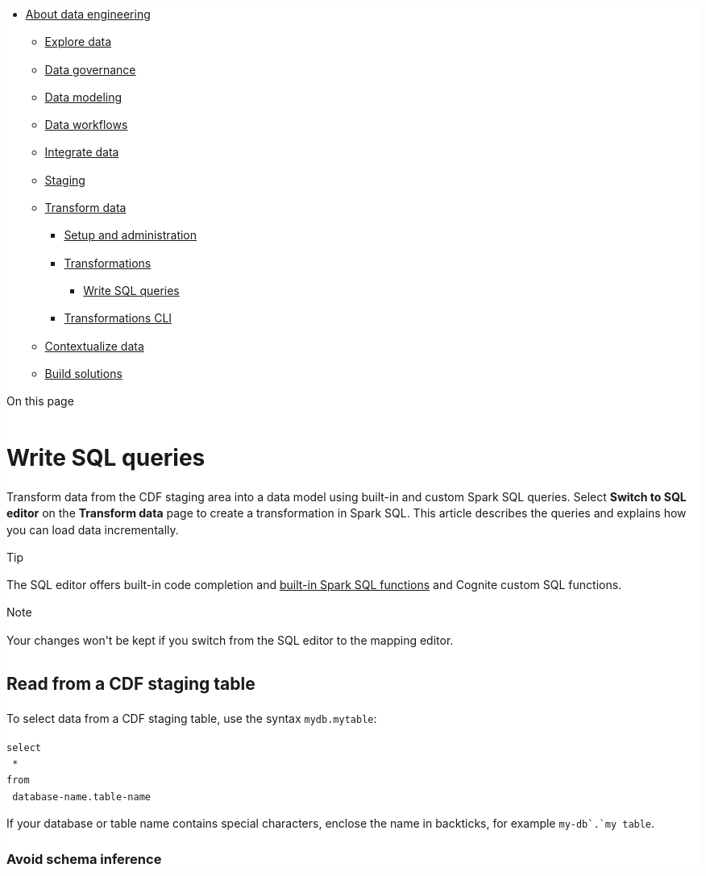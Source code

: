   * [About data engineering](/cdf/data_engineering/)

    * [Explore data](/cdf/integration/concepts/exploration/)

    * [Data governance](/cdf/data_governance/)

    * [Data modeling](/cdf/dm/)

    * [Data workflows](/cdf/data_workflows/)

    * [Integrate data](/cdf/integration/)

    * [Staging](/cdf/integration/guides/extraction/raw_explorer)
    * [Transform data](/cdf/integration/concepts/transformation/)

      * [Setup and administration](/cdf/integration/guides/transformation/admin_oidc)
      * [Transformations](/cdf/integration/guides/transformation/transformations)

        * [Write SQL queries](/cdf/integration/guides/transformation/write_sql_queries)
      * [Transformations CLI](/cdf/integration/guides/transformation/transformations_cli)
    * [Contextualize data](/cdf/integration/concepts/contextualization/)

    * [Build solutions](/cdf/concepts/build)




On this page

# Write SQL queries

Transform data from the CDF staging area into a data model using built-in and custom Spark SQL queries. Select **Switch to SQL editor** on the **Transform data** page to create a transformation in Spark SQL. This article describes the queries and explains how you can load data incrementally.

Tip

The SQL editor offers built-in code completion and [built-in Spark SQL functions](https://archive.apache.org/dist/spark/docs/3.3.4/api/sql/index.html) and Cognite custom SQL functions.

Note

Your changes won't be kept if you switch from the SQL editor to the mapping editor.

## Read from a CDF staging table​

To select data from a CDF staging table, use the syntax `mydb.mytable`:
    
    
    select  
     *  
    from  
     database-name.table-name  
    

If your database or table name contains special characters, enclose the name in backticks, for example ``my-db`.`my table``.

### Avoid schema inference​
